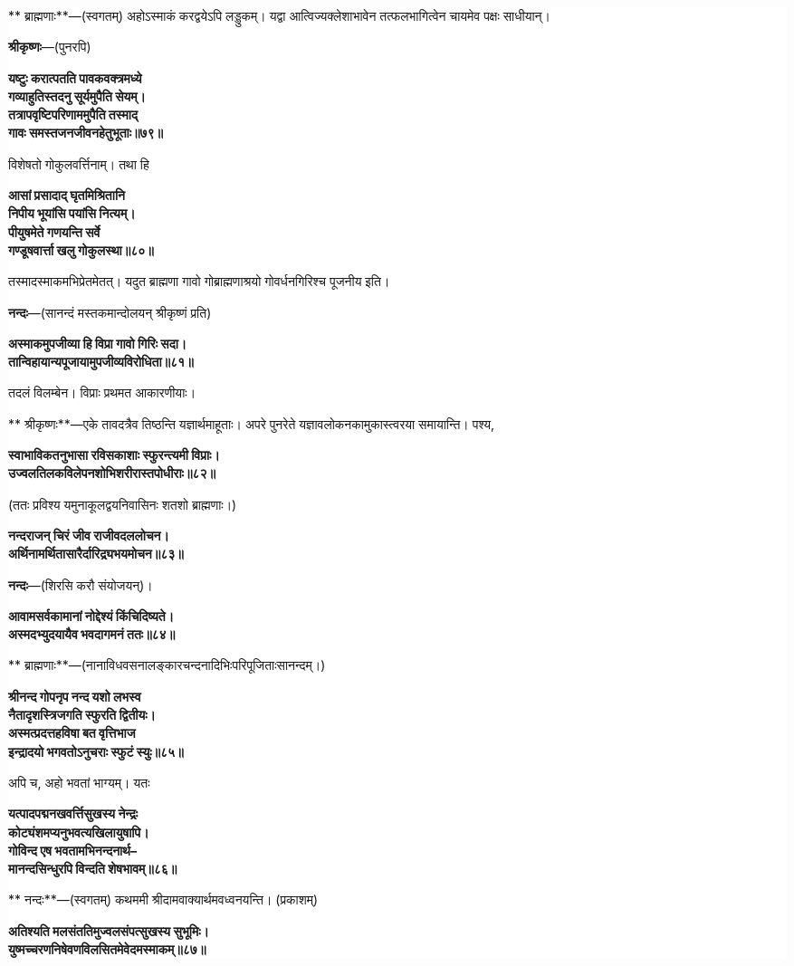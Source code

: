 ** ब्राह्मणाः**—(स्वगतम्‌) अहोऽस्माकं करद्वयेऽपि लड्डुकम्‌। यद्वा आत्विज्यक्लेशाभावेन तत्फलभागित्वेन चायमेव पक्षः साधीयान्‌।

 **श्रीकृष्णः**—(पुनरपि)

**यष्टुः करात्पतति पावकवक्त्रमध्ये  
गव्याहुतिस्तदनु सूर्यमुपैति सेयम्‌।  
तत्रापवृष्टिपरिणाममुपैति तस्माद्‌  
गावः समस्तजनजीवनहेतुभूताः॥७९॥**

 विशेषतो गोकुलवर्त्तिनाम्‌। तथा हि

**आसां प्रसादाद्‌ घृतमिश्रितानि  
निपीय भूयांसि पयांसि नित्यम्‌।  
पीयुषमेते गणयन्ति सर्वे  
गण्डूषवार्त्ता खलु गोकुलस्था॥८०॥**

 तस्मादस्माकमभिप्रेतमेतत्। यदुत ब्राह्मणा गावो गोब्राह्मणाश्रयो गोवर्धनगिरिश्च पूजनीय इति।

 **नन्दः**—(सानन्दं मस्तकमान्दोलयन्‌ श्रीकृष्णं प्रति)

**अस्माकमुपजीव्या हि विप्रा गावो गिरिः सदा।  
तान्विहायान्यपूजायामुपजीव्यविरोधिता॥८१॥**

 तदलं विलम्बेन। विप्राः प्रथमत आकारणीयाः।

** श्रीकृष्णः**—एके तावदत्रैव तिष्ठन्ति यज्ञार्थमाहूताः। अपरे पुनरेते यज्ञावलोकनकामुकास्त्वरया समायान्ति। पश्य,

**स्वाभाविकतनुभासा रविसकाशाः स्फुरन्त्यमी विप्राः।  
उज्वलतिलकविलेपनशोभिशरीरास्तपोधीराः॥८२॥**

(ततः प्रविश्य यमुनाकूलद्वयनिवासिनः शतशो ब्राह्मणाः।)

**नन्दराजन्‌ चिरं जीव राजीवदललोचन।  
अर्थिनामर्थितासारैर्दारिद्र्यभयमोचन॥८३॥**

 **नन्दः**—(शिरसि करौ संयोजयन्‌)।

**आवामसर्वकामानां नोद्देश्यं किंचिदिष्यते।  
अस्मदभ्युदयायैव भवदागमनं ततः॥८४॥**

** ब्राह्मणाः**—(नानाविधवसनालङ्कारचन्दनादिभिःपरिपूजिताःसानन्दम्‌।)

**श्रीनन्द गोपनृप नन्द यशो लभस्व  
नैतादृशस्त्रिजगति स्फुरति द्वितीयः।  
अस्मत्प्रदत्तहविषा बत वृत्तिभाज  
इन्द्रादयो भगवतोऽनुचराः स्फुटं स्युः॥८५॥**

 अपि च, अहो भवतां भाग्यम्‌। यतः

**यत्पादपद्मनखवर्त्तिसुखस्य नेन्द्रः  
कोट्यंशमप्यनुभवत्यखिलायुषापि।  
गोविन्द एष भवतामभिनन्दनार्थ–  
मानन्दसिन्धुरपि विन्दति शेषभावम्‌॥८६॥**

** नन्दः**—(स्वगतम्‌) कथममी श्रीदामवाक्यार्थमवध्वनयन्ति। (प्रकाशम्‌)

**अतिश्यति मलसंततिमुज्वलसंपत्सुखस्य सुभूमिः।  
युष्मच्चरणनिषेवणविलसितमेवेदमस्माकम्‌॥८७॥**
